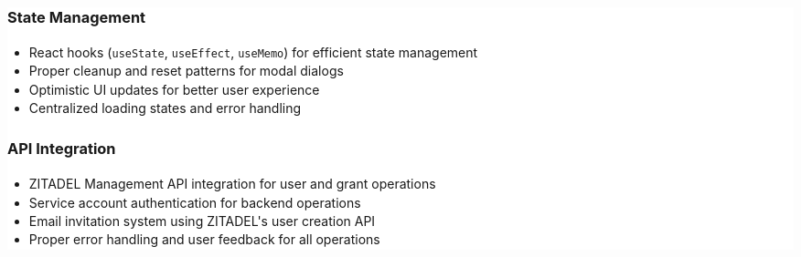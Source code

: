 ### State Management
- React hooks (`useState`, `useEffect`, `useMemo`) for efficient state management
- Proper cleanup and reset patterns for modal dialogs
- Optimistic UI updates for better user experience
- Centralized loading states and error handling

### API Integration
- ZITADEL Management API integration for user and grant operations
- Service account authentication for backend operations
- Email invitation system using ZITADEL's user creation API
- Proper error handling and user feedback for all operations

